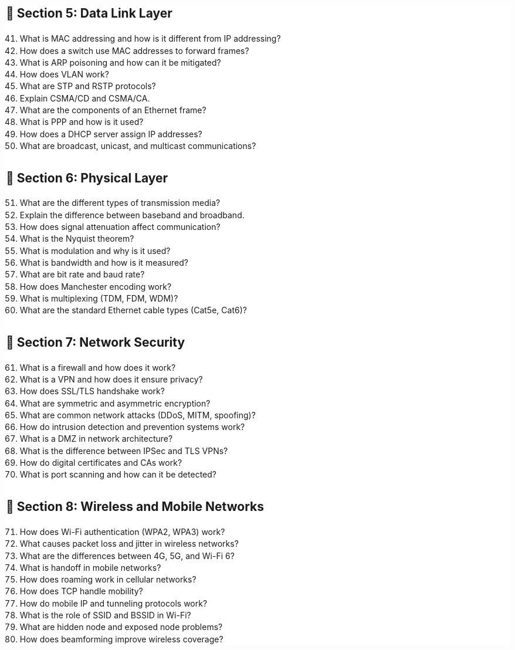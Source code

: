 ## 🔹 Section 5: Data Link Layer

41. What is MAC addressing and how is it different from IP addressing?
42. How does a switch use MAC addresses to forward frames?
43. What is ARP poisoning and how can it be mitigated?
44. How does VLAN work?
45. What are STP and RSTP protocols?
46. Explain CSMA/CD and CSMA/CA.
47. What are the components of an Ethernet frame?
48. What is PPP and how is it used?
49. How does a DHCP server assign IP addresses?
50. What are broadcast, unicast, and multicast communications?

## 🔹 Section 6: Physical Layer

51. What are the different types of transmission media?
52. Explain the difference between baseband and broadband.
53. How does signal attenuation affect communication?
54. What is the Nyquist theorem?
55. What is modulation and why is it used?
56. What is bandwidth and how is it measured?
57. What are bit rate and baud rate?
58. How does Manchester encoding work?
59. What is multiplexing (TDM, FDM, WDM)?
60. What are the standard Ethernet cable types (Cat5e, Cat6)?

## 🔹 Section 7: Network Security

61. What is a firewall and how does it work?
62. What is a VPN and how does it ensure privacy?
63. How does SSL/TLS handshake work?
64. What are symmetric and asymmetric encryption?
65. What are common network attacks (DDoS, MITM, spoofing)?
66. How do intrusion detection and prevention systems work?
67. What is a DMZ in network architecture?
68. What is the difference between IPSec and TLS VPNs?
69. How do digital certificates and CAs work?
70. What is port scanning and how can it be detected?

## 🔹 Section 8: Wireless and Mobile Networks

71. How does Wi-Fi authentication (WPA2, WPA3) work?
72. What causes packet loss and jitter in wireless networks?
73. What are the differences between 4G, 5G, and Wi-Fi 6?
74. What is handoff in mobile networks?
75. How does roaming work in cellular networks?
76. How does TCP handle mobility?
77. How do mobile IP and tunneling protocols work?
78. What is the role of SSID and BSSID in Wi-Fi?
79. What are hidden node and exposed node problems?
80. How does beamforming improve wireless coverage?
